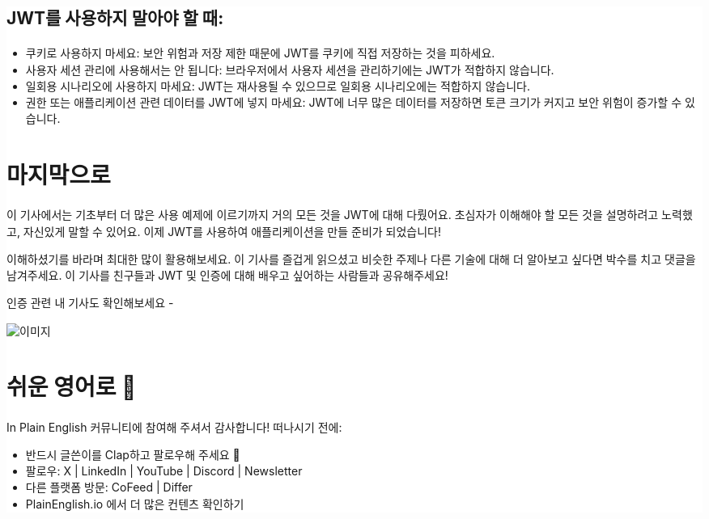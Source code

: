 ## JWT를 사용하지 말아야 할 때:

- 쿠키로 사용하지 마세요: 보안 위험과 저장 제한 때문에 JWT를 쿠키에 직접 저장하는 것을 피하세요.
- 사용자 세션 관리에 사용해서는 안 됩니다: 브라우저에서 사용자 세션을 관리하기에는 JWT가 적합하지 않습니다.
- 일회용 시나리오에 사용하지 마세요: JWT는 재사용될 수 있으므로 일회용 시나리오에는 적합하지 않습니다.
- 권한 또는 애플리케이션 관련 데이터를 JWT에 넣지 마세요: JWT에 너무 많은 데이터를 저장하면 토큰 크기가 커지고 보안 위험이 증가할 수 있습니다.

# 마지막으로



<ins class="adsbygoogle"
     style="display:block"
     data-ad-client="ca-pub-4877378276818686"
     data-ad-slot="1107185301"
     data-ad-format="auto"
     data-full-width-responsive="true"></ins>

<script>
     (adsbygoogle = window.adsbygoogle || []).push({});
</script>

이 기사에서는 기초부터 더 많은 사용 예제에 이르기까지 거의 모든 것을 JWT에 대해 다뤘어요. 초심자가 이해해야 할 모든 것을 설명하려고 노력했고, 자신있게 말할 수 있어요. 이제 JWT를 사용하여 애플리케이션을 만들 준비가 되었습니다!

이해하셨기를 바라며 최대한 많이 활용해보세요. 이 기사를 즐겁게 읽으셨고 비슷한 주제나 다른 기술에 대해 더 알아보고 싶다면 박수를 치고 댓글을 남겨주세요. 이 기사를 친구들과 JWT 및 인증에 대해 배우고 싶어하는 사람들과 공유해주세요!

인증 관련 내 기사도 확인해보세요 -

![이미지](https://miro.medium.com/v2/resize:fit:1000/0*6YeWzl-N9Vnrcqv4.gif)



<ins class="adsbygoogle"
     style="display:block"
     data-ad-client="ca-pub-4877378276818686"
     data-ad-slot="1107185301"
     data-ad-format="auto"
     data-full-width-responsive="true"></ins>

<script>
     (adsbygoogle = window.adsbygoogle || []).push({});
</script>

# 쉬운 영어로 🚀

In Plain English 커뮤니티에 참여해 주셔서 감사합니다! 떠나시기 전에:

- 반드시 글쓴이를 Clap하고 팔로우해 주세요 👏
- 팔로우: X | LinkedIn | YouTube | Discord | Newsletter
- 다른 플랫폼 방문: CoFeed | Differ
- PlainEnglish.io 에서 더 많은 컨텐츠 확인하기

